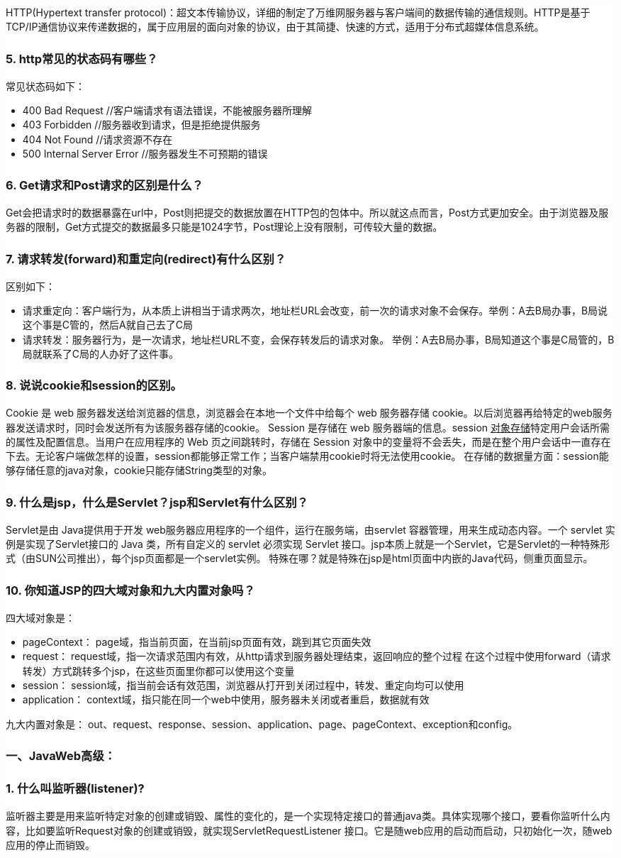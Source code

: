 HTTP(Hypertext transfer protocol)：超文本传输协议，详细的制定了万维网服务器与客户端间的数据传输的通信规则。HTTP是基于TCP/IP通信协议来传递数据的，属于应用层的面向对象的协议，由于其简捷、快速的方式，适用于分布式超媒体信息系统。

### 5. http常见的状态码有哪些？

常见状态码如下：

- 400 Bad Request  //客户端请求有语法错误，不能被服务器所理解
- 403 Forbidden   //服务器收到请求，但是拒绝提供服务
- 404 Not Found  //请求资源不存在
- 500 Internal Server Error //服务器发生不可预期的错误

### 6. Get请求和Post请求的区别是什么？

Get会把请求时的数据暴露在url中，Post则把提交的数据放置在HTTP包的包体中。所以就这点而言，Post方式更加安全。由于浏览器及服务器的限制，Get方式提交的数据最多只能是1024字节，Post理论上没有限制，可传较大量的数据。

### 7. 请求转发(forward)和重定向(redirect)有什么区别？

区别如下：

- 请求重定向：客户端行为，从本质上讲相当于请求两次，地址栏URL会改变，前一次的请求对象不会保存。举例：A去B局办事，B局说这个事是C管的，然后A就自己去了C局
- 请求转发：服务器行为，是一次请求，地址栏URL不变，会保存转发后的请求对象。 举例：A去B局办事，B局知道这个事是C局管的，B局就联系了C局的人办好了这件事。

### 8. 说说cookie和session的区别。

Cookie 是 web 服务器发送给浏览器的信息，浏览器会在本地一个文件中给每个 web 服务器存储 cookie。以后浏览器再给特定的web服务器发送请求时，同时会发送所有为该服务器存储的cookie。 Session 是存储在 web 服务器端的信息。session [对象存储](https://cloud.tencent.com/product/cos)特定用户会话所需的属性及配置信息。当用户在应用程序的 Web 页之间跳转时，存储在 Session 对象中的变量将不会丢失，而是在整个用户会话中一直存在下去。无论客户端做怎样的设置，session都能够正常工作；当客户端禁用cookie时将无法使用cookie。 在存储的数据量方面：session能够存储任意的java对象，cookie只能存储String类型的对象。

### 9. 什么是jsp，什么是Servlet？jsp和Servlet有什么区别？

Servlet是由 Java提供用于开发 web服务器应用程序的一个组件，运行在服务端，由servlet 容器管理，用来生成动态内容。一个 servlet 实例是实现了Servlet接口的 Java 类，所有自定义的 servlet 必须实现 Servlet 接口。jsp本质上就是一个Servlet，它是Servlet的一种特殊形式（由SUN公司推出），每个jsp页面都是一个servlet实例。 特殊在哪？就是特殊在jsp是html页面中内嵌的Java代码，侧重页面显示。

### 10. 你知道JSP的四大域对象和九大内置对象吗？

四大域对象是：

- pageContext：  page域，指当前页面，在当前jsp页面有效，跳到其它页面失效
- request： request域，指一次请求范围内有效，从http请求到服务器处理结束，返回响应的整个过程  在这个过程中使用forward（请求转发）方式跳转多个jsp，在这些页面里你都可以使用这个变量
- session： session域，指当前会话有效范围，浏览器从打开到关闭过程中，转发、重定向均可以使用
- application： context域，指只能在同一个web中使用，服务器未关闭或者重启，数据就有效

九大内置对象是：  out、request、response、session、application、page、pageContext、exception和config。

### 一、JavaWeb高级：

### 1. 什么叫监听器(listener)?

监听器主要是用来监听特定对象的创建或销毁、属性的变化的，是一个实现特定接口的普通java类。具体实现哪个接口，要看你监听什么内容，比如要监听Request对象的创建或销毁，就实现ServletRequestListener 接口。它是随web应用的启动而启动，只初始化一次，随web应用的停止而销毁。
